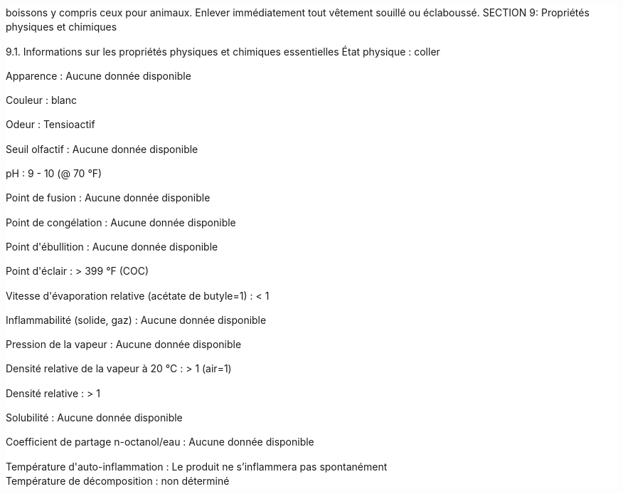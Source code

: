 boissons y compris ceux pour animaux. Enlever immédiatement tout vêtement souillé ou 
éclaboussé. 
SECTION 9: Propriétés physiques et chimiques 
 
9.1. 
Informations sur les propriétés physiques et chimiques essentielles 
État physique 
: coller 
 
Apparence 
: Aucune donnée disponible 
 
Couleur 
: blanc 
 
Odeur 
: Tensioactif 
 
Seuil olfactif 
: Aucune donnée disponible 
 
pH 
: 9 - 10 (@ 70 °F)   
 
Point de fusion 
: Aucune donnée disponible 
 
Point de congélation 
: Aucune donnée disponible 
 
Point d'ébullition 
: Aucune donnée disponible 
 
Point d'éclair 
: > 399 °F (COC)  
 
Vitesse d'évaporation relative (acétate de 
butyle=1) 
: < 1 
 
Inflammabilité (solide, gaz) 
: Aucune donnée disponible 
 
Pression de la vapeur 
: Aucune donnée disponible 
 
Densité relative de la vapeur à 20 °C 
: > 1 (air=1)  
 
Densité relative 
: > 1 
 
Solubilité 
: Aucune donnée disponible 
 
Coefficient de partage n-octanol/eau 
: Aucune donnée disponible 
 
Température d'auto-inflammation 
: Le produit ne s’inflammera pas spontanément  
Température de décomposition 
: non déterminé 
 